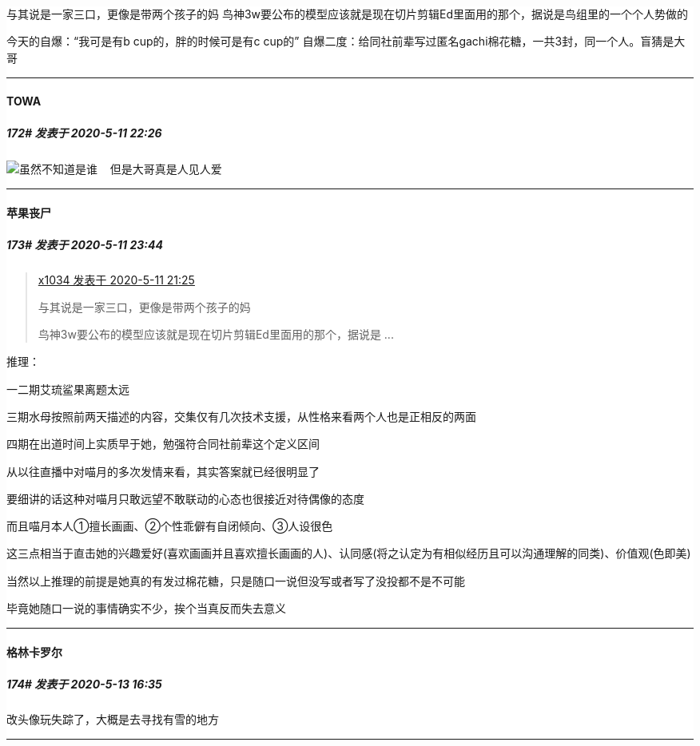 与其说是一家三口，更像是带两个孩子的妈
鸟神3w要公布的模型应该就是现在切片剪辑Ed里面用的那个，据说是鸟组里的一个个人势做的

今天的自爆：“我可是有b cup的，胖的时候可是有c cup的”
自爆二度：给同社前辈写过匿名gachi棉花糖，一共3封，同一个人。盲猜是大哥


-----

####  TOWA  
##### 172#       发表于 2020-5-11 22:26


<img src="https://static.saraba1st.com/image/smiley/face2017/067.png" referrerpolicy="no-referrer">虽然不知道是谁    但是大哥真是人见人爱


-----

####  苹果丧尸  
##### 173#       发表于 2020-5-11 23:44


<blockquote><a href="httphttps://bbs.saraba1st.com/2b/forum.php?mod=redirect&amp;goto=findpost&amp;pid=47383726&amp;ptid=1914931" target="_blank">x1034 发表于 2020-5-11 21:25</a>

与其说是一家三口，更像是带两个孩子的妈

鸟神3w要公布的模型应该就是现在切片剪辑Ed里面用的那个，据说是 ...</blockquote>
推理：

一二期艾琉鲨果离题太远 

三期水母按照前两天描述的内容，交集仅有几次技术支援，从性格来看两个人也是正相反的两面

四期在出道时间上实质早于她，勉强符合同社前辈这个定义区间

从以往直播中对喵月的多次发情来看，其实答案就已经很明显了


要细讲的话这种对喵月只敢远望不敢联动的心态也很接近对待偶像的态度

而且喵月本人①擅长画画、②个性乖僻有自闭倾向、③人设很色

这三点相当于直击她的兴趣爱好(喜欢画画并且喜欢擅长画画的人)、认同感(将之认定为有相似经历且可以沟通理解的同类)、价值观(色即美)


当然以上推理的前提是她真的有发过棉花糖，只是随口一说但没写或者写了没投都不是不可能

毕竟她随口一说的事情确实不少，挨个当真反而失去意义


-----

####  格林卡罗尔  
##### 174#       发表于 2020-5-13 16:35


改头像玩失踪了，大概是去寻找有雪的地方


-----
